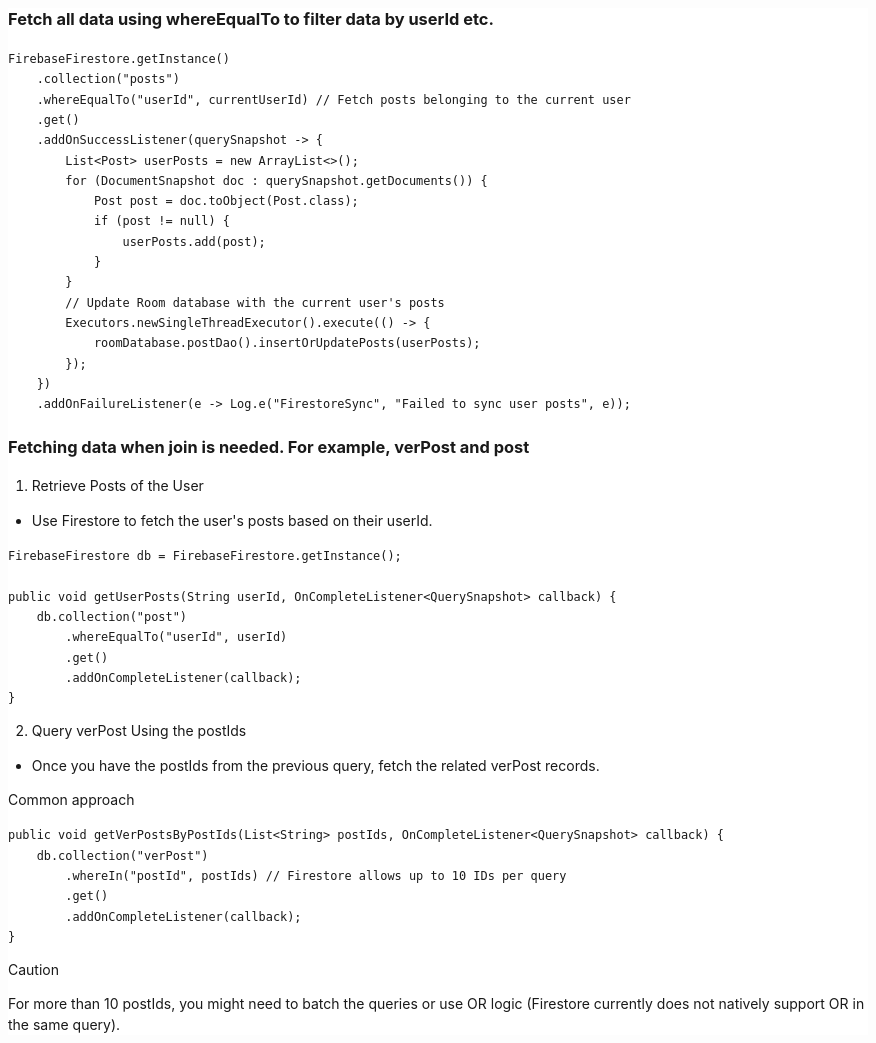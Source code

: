 ### Fetch all data using whereEqualTo to filter data by userId etc.
```
FirebaseFirestore.getInstance()
    .collection("posts")
    .whereEqualTo("userId", currentUserId) // Fetch posts belonging to the current user
    .get()
    .addOnSuccessListener(querySnapshot -> {
        List<Post> userPosts = new ArrayList<>();
        for (DocumentSnapshot doc : querySnapshot.getDocuments()) {
            Post post = doc.toObject(Post.class);
            if (post != null) {
                userPosts.add(post);
            }
        }
        // Update Room database with the current user's posts
        Executors.newSingleThreadExecutor().execute(() -> {
            roomDatabase.postDao().insertOrUpdatePosts(userPosts);
        });
    })
    .addOnFailureListener(e -> Log.e("FirestoreSync", "Failed to sync user posts", e));

```
### Fetching data when join is needed. For example, verPost and post 
1. Retrieve Posts of the User
- Use Firestore to fetch the user's posts based on their userId.

```
FirebaseFirestore db = FirebaseFirestore.getInstance();

public void getUserPosts(String userId, OnCompleteListener<QuerySnapshot> callback) {
    db.collection("post")
        .whereEqualTo("userId", userId)
        .get()
        .addOnCompleteListener(callback);
}
```

2. Query verPost Using the postIds
- Once you have the postIds from the previous query, fetch the related verPost records.

Common approach
```
public void getVerPostsByPostIds(List<String> postIds, OnCompleteListener<QuerySnapshot> callback) {
    db.collection("verPost")
        .whereIn("postId", postIds) // Firestore allows up to 10 IDs per query
        .get()
        .addOnCompleteListener(callback);
}
```
> [!CAUTION]
> For more than 10 postIds, you might need to batch the queries or use OR logic (Firestore currently does not natively support OR in the same query).
